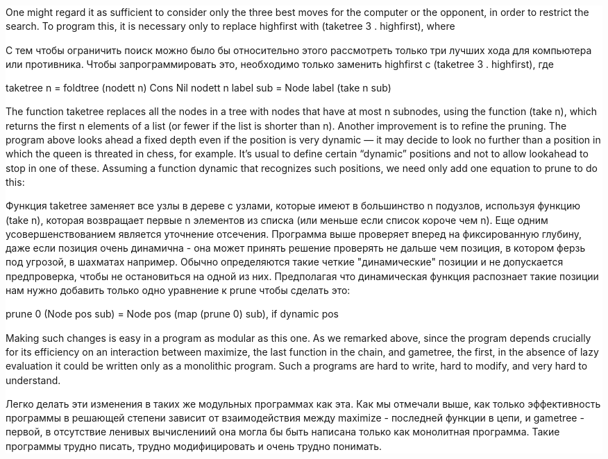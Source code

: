 One might regard it as sufficient to consider only the three best moves for the
computer or the opponent, in order to restrict the search. To program this, it
is necessary only to replace highfirst with (taketree 3 . highfirst), where

С тем чтобы ограничить поиск можно было бы относительно этого рассмотреть только три лучших хода для компьютера или противника. Чтобы запрограммировать это,
необходимо только заменить highfirst с (taketree 3 . highfirst), где


taketree n = foldtree (nodett n) Cons Nil
nodett n label sub = Node label (take n sub)

The function taketree replaces all the nodes in a tree with nodes that have at
most n subnodes, using the function (take n), which returns the first n elements
of a list (or fewer if the list is shorter than n).
Another improvement is to refine the pruning. The program above looks
ahead a fixed depth even if the position is very dynamic — it may decide to
look no further than a position in which the queen is threated in chess, for
example. It’s usual to define certain “dynamic” positions and not to allow lookahead to stop in one of these. Assuming a function dynamic that recognizes
such positions, we need only add one equation to prune to do this:

Функция taketree заменяет все узлы в дереве с узлами, которые имеют в
большинство n подузлов, используя функцию (take n), которая возвращает первые n элементов
из списка (или меньше если список короче чем n).
Еще одним усовершенствованием является уточнение отсечения. Программа выше проверяет
вперед на фиксированную глубину, даже если позиция очень динамична - она может принять решение
проверять не дальше чем позиция, в котором ферзь под угрозой, в шахматах например.
Обычно определяются такие четкие "динамические" позиции и не допускается предпроверка, чтобы не остановиться на одной из них. Предполагая что динамическая функция распознает
такие позиции нам нужно добавить только одно уравнение к prune чтобы сделать это:


prune 0 (Node pos sub)
= Node pos (map (prune 0) sub), if dynamic pos

Making such changes is easy in a program as modular as this one. As we
remarked above, since the program depends crucially for its efficiency on an
interaction between maximize, the last function in the chain, and gametree,
the first, in the absence of lazy evaluation it could be written only as a monolithic
program. Such a programs are hard to write, hard to modify, and very hard to
understand.

Легко делать эти изменения в таких же модульных программах как эта. Как мы
отмечали выше, как только эффективность программы в решающей степени зависит от
взаимодействия между maximize - последней функции в цепи, и gametree -
первой, в отсутствие ленивых вычислениий она могла бы быть написана только как монолитная
программа. Такие программы трудно писать, трудно модифицировать и очень трудно
понимать.
